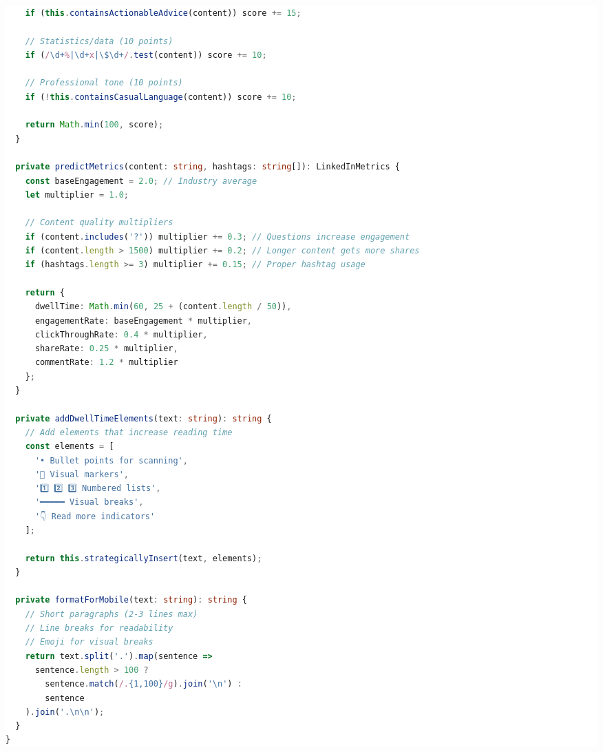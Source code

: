 ```typescript
    if (this.containsActionableAdvice(content)) score += 15;
    
    // Statistics/data (10 points)
    if (/\d+%|\d+x|\$\d+/.test(content)) score += 10;
    
    // Professional tone (10 points)
    if (!this.containsCasualLanguage(content)) score += 10;
    
    return Math.min(100, score);
  }
  
  private predictMetrics(content: string, hashtags: string[]): LinkedInMetrics {
    const baseEngagement = 2.0; // Industry average
    let multiplier = 1.0;
    
    // Content quality multipliers
    if (content.includes('?')) multiplier += 0.3; // Questions increase engagement
    if (content.length > 1500) multiplier += 0.2; // Longer content gets more shares
    if (hashtags.length >= 3) multiplier += 0.15; // Proper hashtag usage
    
    return {
      dwellTime: Math.min(60, 25 + (content.length / 50)),
      engagementRate: baseEngagement * multiplier,
      clickThroughRate: 0.4 * multiplier,
      shareRate: 0.25 * multiplier,
      commentRate: 1.2 * multiplier
    };
  }
  
  private addDwellTimeElements(text: string): string {
    // Add elements that increase reading time
    const elements = [
      '• Bullet points for scanning',
      '📌 Visual markers',
      '1️⃣ 2️⃣ 3️⃣ Numbered lists',
      '━━━━━ Visual breaks',
      '👇 Read more indicators'
    ];
    
    return this.strategicallyInsert(text, elements);
  }
  
  private formatForMobile(text: string): string {
    // Short paragraphs (2-3 lines max)
    // Line breaks for readability
    // Emoji for visual breaks
    return text.split('.').map(sentence => 
      sentence.length > 100 ? 
        sentence.match(/.{1,100}/g).join('\n') : 
        sentence
    ).join('.\n\n');
  }
}
```
